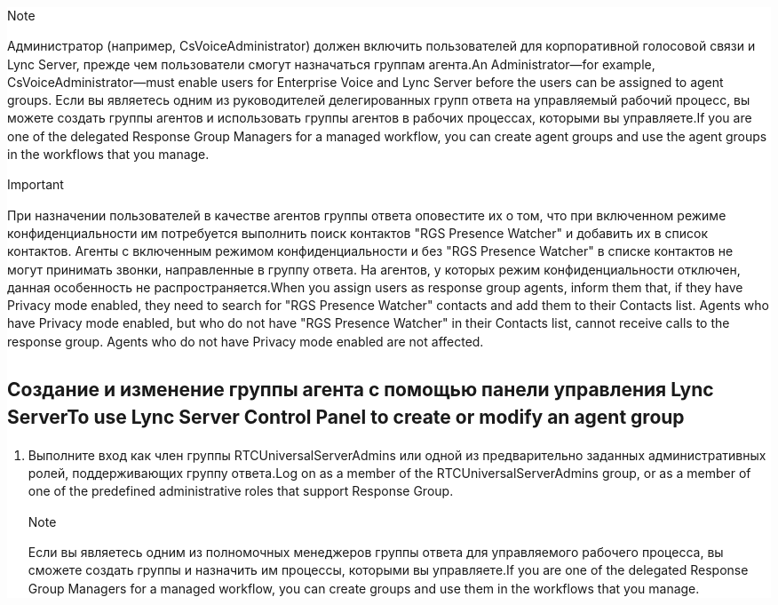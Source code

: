 <div>


> [!NOTE]  
> <span data-ttu-id="4d46d-107">Администратор (например, CsVoiceAdministrator) должен включить пользователей для корпоративной голосовой связи и Lync Server, прежде чем пользователи смогут назначаться группам агента.</span><span class="sxs-lookup"><span data-stu-id="4d46d-107">An Administrator—for example, CsVoiceAdministrator—must enable users for Enterprise Voice and Lync Server before the users can be assigned to agent groups.</span></span> <span data-ttu-id="4d46d-108">Если вы являетесь одним из руководителей делегированных групп ответа на управляемый рабочий процесс, вы можете создать группы агентов и использовать группы агентов в рабочих процессах, которыми вы управляете.</span><span class="sxs-lookup"><span data-stu-id="4d46d-108">If you are one of the delegated Response Group Managers for a managed workflow, you can create agent groups and use the agent groups in the workflows that you manage.</span></span>



</div>

<div>


> [!IMPORTANT]  
> <span data-ttu-id="4d46d-p102">При назначении пользователей в качестве агентов группы ответа оповестите их о том, что при включенном режиме конфиденциальности им потребуется выполнить поиск контактов "RGS Presence Watcher" и добавить их в список контактов. Агенты с включенным режимом конфиденциальности и без "RGS Presence Watcher" в списке контактов не могут принимать звонки, направленные в группу ответа. На агентов, у которых режим конфиденциальности отключен, данная особенность не распространяется.</span><span class="sxs-lookup"><span data-stu-id="4d46d-p102">When you assign users as response group agents, inform them that, if they have Privacy mode enabled, they need to search for "RGS Presence Watcher" contacts and add them to their Contacts list. Agents who have Privacy mode enabled, but who do not have "RGS Presence Watcher" in their Contacts list, cannot receive calls to the response group. Agents who do not have Privacy mode enabled are not affected.</span></span>



</div>

<div>

## <a name="to-use-lync-server-control-panel-to-create-or-modify-an-agent-group"></a><span data-ttu-id="4d46d-112">Создание и изменение группы агента с помощью панели управления Lync Server</span><span class="sxs-lookup"><span data-stu-id="4d46d-112">To use Lync Server Control Panel to create or modify an agent group</span></span>

1.  <span data-ttu-id="4d46d-113">Выполните вход как член группы RTCUniversalServerAdmins или одной из предварительно заданных административных ролей, поддерживающих группу ответа.</span><span class="sxs-lookup"><span data-stu-id="4d46d-113">Log on as a member of the RTCUniversalServerAdmins group, or as a member of one of the predefined administrative roles that support Response Group.</span></span>
    
    <div>
    

    > [!NOTE]  
    > <span data-ttu-id="4d46d-114">Если вы являетесь одним из полномочных менеджеров группы ответа для управляемого рабочего процесса, вы сможете создать группы и назначить им процессы, которыми вы управляете.</span><span class="sxs-lookup"><span data-stu-id="4d46d-114">If you are one of the delegated Response Group Managers for a managed workflow, you can create groups and use them in the workflows that you manage.</span></span>
